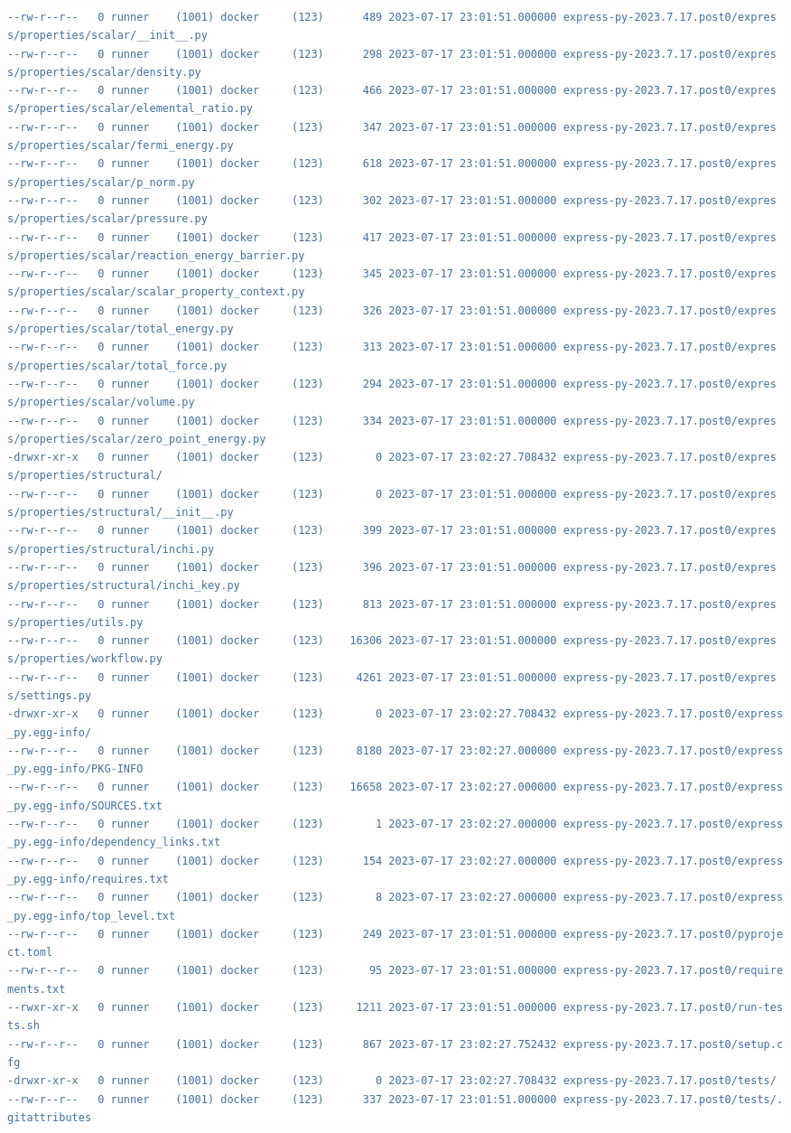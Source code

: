 ```diff
--rw-r--r--   0 runner    (1001) docker     (123)      489 2023-07-17 23:01:51.000000 express-py-2023.7.17.post0/express/properties/scalar/__init__.py
--rw-r--r--   0 runner    (1001) docker     (123)      298 2023-07-17 23:01:51.000000 express-py-2023.7.17.post0/express/properties/scalar/density.py
--rw-r--r--   0 runner    (1001) docker     (123)      466 2023-07-17 23:01:51.000000 express-py-2023.7.17.post0/express/properties/scalar/elemental_ratio.py
--rw-r--r--   0 runner    (1001) docker     (123)      347 2023-07-17 23:01:51.000000 express-py-2023.7.17.post0/express/properties/scalar/fermi_energy.py
--rw-r--r--   0 runner    (1001) docker     (123)      618 2023-07-17 23:01:51.000000 express-py-2023.7.17.post0/express/properties/scalar/p_norm.py
--rw-r--r--   0 runner    (1001) docker     (123)      302 2023-07-17 23:01:51.000000 express-py-2023.7.17.post0/express/properties/scalar/pressure.py
--rw-r--r--   0 runner    (1001) docker     (123)      417 2023-07-17 23:01:51.000000 express-py-2023.7.17.post0/express/properties/scalar/reaction_energy_barrier.py
--rw-r--r--   0 runner    (1001) docker     (123)      345 2023-07-17 23:01:51.000000 express-py-2023.7.17.post0/express/properties/scalar/scalar_property_context.py
--rw-r--r--   0 runner    (1001) docker     (123)      326 2023-07-17 23:01:51.000000 express-py-2023.7.17.post0/express/properties/scalar/total_energy.py
--rw-r--r--   0 runner    (1001) docker     (123)      313 2023-07-17 23:01:51.000000 express-py-2023.7.17.post0/express/properties/scalar/total_force.py
--rw-r--r--   0 runner    (1001) docker     (123)      294 2023-07-17 23:01:51.000000 express-py-2023.7.17.post0/express/properties/scalar/volume.py
--rw-r--r--   0 runner    (1001) docker     (123)      334 2023-07-17 23:01:51.000000 express-py-2023.7.17.post0/express/properties/scalar/zero_point_energy.py
-drwxr-xr-x   0 runner    (1001) docker     (123)        0 2023-07-17 23:02:27.708432 express-py-2023.7.17.post0/express/properties/structural/
--rw-r--r--   0 runner    (1001) docker     (123)        0 2023-07-17 23:01:51.000000 express-py-2023.7.17.post0/express/properties/structural/__init__.py
--rw-r--r--   0 runner    (1001) docker     (123)      399 2023-07-17 23:01:51.000000 express-py-2023.7.17.post0/express/properties/structural/inchi.py
--rw-r--r--   0 runner    (1001) docker     (123)      396 2023-07-17 23:01:51.000000 express-py-2023.7.17.post0/express/properties/structural/inchi_key.py
--rw-r--r--   0 runner    (1001) docker     (123)      813 2023-07-17 23:01:51.000000 express-py-2023.7.17.post0/express/properties/utils.py
--rw-r--r--   0 runner    (1001) docker     (123)    16306 2023-07-17 23:01:51.000000 express-py-2023.7.17.post0/express/properties/workflow.py
--rw-r--r--   0 runner    (1001) docker     (123)     4261 2023-07-17 23:01:51.000000 express-py-2023.7.17.post0/express/settings.py
-drwxr-xr-x   0 runner    (1001) docker     (123)        0 2023-07-17 23:02:27.708432 express-py-2023.7.17.post0/express_py.egg-info/
--rw-r--r--   0 runner    (1001) docker     (123)     8180 2023-07-17 23:02:27.000000 express-py-2023.7.17.post0/express_py.egg-info/PKG-INFO
--rw-r--r--   0 runner    (1001) docker     (123)    16658 2023-07-17 23:02:27.000000 express-py-2023.7.17.post0/express_py.egg-info/SOURCES.txt
--rw-r--r--   0 runner    (1001) docker     (123)        1 2023-07-17 23:02:27.000000 express-py-2023.7.17.post0/express_py.egg-info/dependency_links.txt
--rw-r--r--   0 runner    (1001) docker     (123)      154 2023-07-17 23:02:27.000000 express-py-2023.7.17.post0/express_py.egg-info/requires.txt
--rw-r--r--   0 runner    (1001) docker     (123)        8 2023-07-17 23:02:27.000000 express-py-2023.7.17.post0/express_py.egg-info/top_level.txt
--rw-r--r--   0 runner    (1001) docker     (123)      249 2023-07-17 23:01:51.000000 express-py-2023.7.17.post0/pyproject.toml
--rw-r--r--   0 runner    (1001) docker     (123)       95 2023-07-17 23:01:51.000000 express-py-2023.7.17.post0/requirements.txt
--rwxr-xr-x   0 runner    (1001) docker     (123)     1211 2023-07-17 23:01:51.000000 express-py-2023.7.17.post0/run-tests.sh
--rw-r--r--   0 runner    (1001) docker     (123)      867 2023-07-17 23:02:27.752432 express-py-2023.7.17.post0/setup.cfg
-drwxr-xr-x   0 runner    (1001) docker     (123)        0 2023-07-17 23:02:27.708432 express-py-2023.7.17.post0/tests/
--rw-r--r--   0 runner    (1001) docker     (123)      337 2023-07-17 23:01:51.000000 express-py-2023.7.17.post0/tests/.gitattributes
```